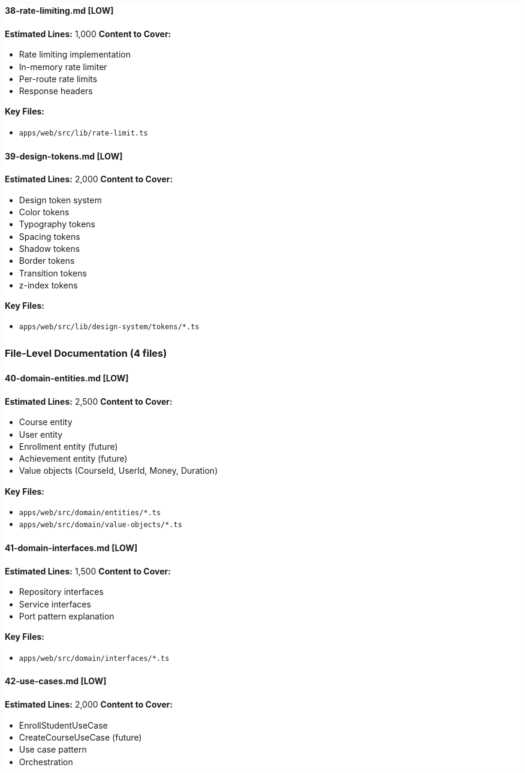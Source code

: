#### **38-rate-limiting.md** [LOW]
**Estimated Lines:** 1,000
**Content to Cover:**
- Rate limiting implementation
- In-memory rate limiter
- Per-route rate limits
- Response headers

**Key Files:**
- `apps/web/src/lib/rate-limit.ts`

#### **39-design-tokens.md** [LOW]
**Estimated Lines:** 2,000
**Content to Cover:**
- Design token system
- Color tokens
- Typography tokens
- Spacing tokens
- Shadow tokens
- Border tokens
- Transition tokens
- z-index tokens

**Key Files:**
- `apps/web/src/lib/design-system/tokens/*.ts`

### File-Level Documentation (4 files)

#### **40-domain-entities.md** [LOW]
**Estimated Lines:** 2,500
**Content to Cover:**
- Course entity
- User entity
- Enrollment entity (future)
- Achievement entity (future)
- Value objects (CourseId, UserId, Money, Duration)

**Key Files:**
- `apps/web/src/domain/entities/*.ts`
- `apps/web/src/domain/value-objects/*.ts`

#### **41-domain-interfaces.md** [LOW]
**Estimated Lines:** 1,500
**Content to Cover:**
- Repository interfaces
- Service interfaces
- Port pattern explanation

**Key Files:**
- `apps/web/src/domain/interfaces/*.ts`

#### **42-use-cases.md** [LOW]
**Estimated Lines:** 2,000
**Content to Cover:**
- EnrollStudentUseCase
- CreateCourseUseCase (future)
- Use case pattern
- Orchestration
